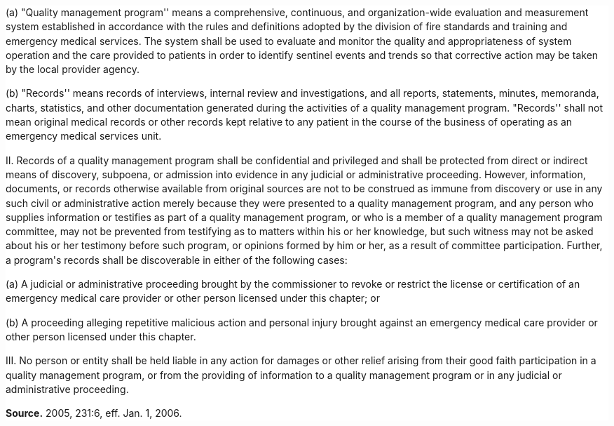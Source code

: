  (a) "Quality management program'' means a comprehensive,
continuous, and organization-wide evaluation and measurement system
established in accordance with the rules and definitions adopted by the
division of fire standards and training and emergency medical services.
The system shall be used to evaluate and monitor the quality and
appropriateness of system operation and the care provided to patients in
order to identify sentinel events and trends so that corrective action
may be taken by the local provider agency.
                                             
 (b) "Records'' means records of interviews, internal review and
investigations, and all reports, statements, minutes, memoranda, charts,
statistics, and other documentation generated during the activities of a
quality management program. "Records'' shall not mean original medical
records or other records kept relative to any patient in the course of
the business of operating as an emergency medical services unit.
                                             
 II. Records of a quality management program shall be confidential
and privileged and shall be protected from direct or indirect means of
discovery, subpoena, or admission into evidence in any judicial or
administrative proceeding. However, information, documents, or records
otherwise available from original sources are not to be construed as
immune from discovery or use in any such civil or administrative action
merely because they were presented to a quality management program, and
any person who supplies information or testifies as part of a quality
management program, or who is a member of a quality management program
committee, may not be prevented from testifying as to matters within his
or her knowledge, but such witness may not be asked about his or her
testimony before such program, or opinions formed by him or her, as a
result of committee participation. Further, a program's records shall be
discoverable in either of the following cases:
                                             
 (a) A judicial or administrative proceeding brought by the
commissioner to revoke or restrict the license or certification of an
emergency medical care provider or other person licensed under this
chapter; or
                                             
 (b) A proceeding alleging repetitive malicious action and
personal injury brought against an emergency medical care provider or
other person licensed under this chapter.
                                             
 III. No person or entity shall be held liable in any action for
damages or other relief arising from their good faith participation in a
quality management program, or from the providing of information to a
quality management program or in any judicial or administrative
proceeding.

**Source.** 2005, 231:6, eff. Jan. 1, 2006.
